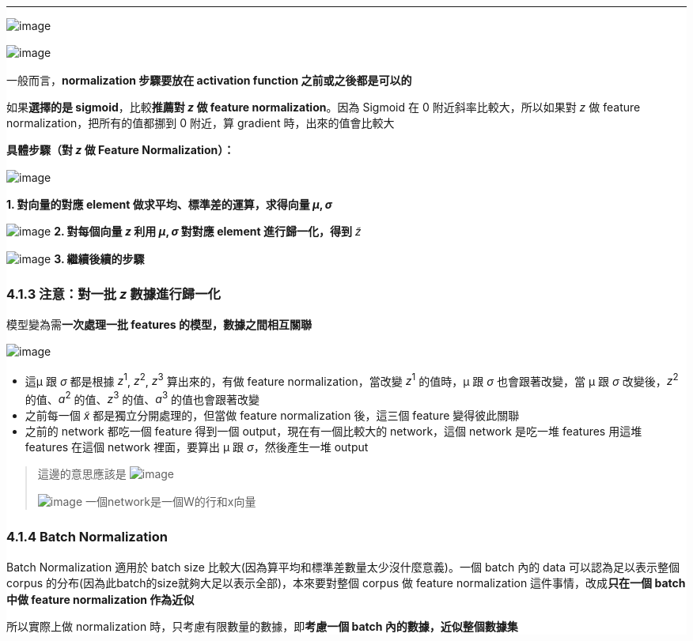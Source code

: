 ---------------------

![image](https://github.com/ShangZheTsai/NTU-Deep-Learning/assets/107501046/df5295c7-55c1-4417-af70-03b25eaebf6e)

![image](https://github.com/ShangZheTsai/NTU-Deep-Learning/assets/107501046/44329f0c-cfc0-421a-860f-d3fd4a2a092c)




一般而言，**normalization 步驟要放在 activation function 之前或之後都是可以的**

如果**選擇的是 sigmoid**，比較**推薦對 $z$ 做 feature normalization**。因為 Sigmoid 在 0 附近斜率比較大，所以如果對 $z$ 做 feature normalization，把所有的值都挪到 0 附近，算 gradient 時，出來的值會比較大

**具體步驟（對 $z$ 做 Feature Normalization）：**

![image](https://github.com/ShangZheTsai/NTU-Deep-Learning/assets/107501046/e58394ef-5744-46cd-ad54-250cbd1a8114)


**1. 對向量的對應 element 做求平均、標準差的運算，求得向量 $\mu,\sigma$**

![image](https://github.com/ShangZheTsai/NTU-Deep-Learning/assets/107501046/2525226e-5ef0-4566-a041-6fef2d17c98a)
**2. 對每個向量 $z$ 利用 $\mu,\sigma$ 對對應 element 進行歸一化，得到** $\tilde{z}$

![image](https://github.com/ShangZheTsai/NTU-Deep-Learning/assets/107501046/73d2a461-61f0-4468-b4e3-03b76bb67b62)
**3. 繼續後續的步驟**

### 4.1.3 注意：對一批 $z$ 數據進行歸一化

模型變為需**一次處理一批 features 的模型，數據之間相互關聯**

![image](https://github.com/ShangZheTsai/NTU-Deep-Learning/assets/107501046/9db534df-b73d-4703-8891-502e9c2f773e)


- 這μ 跟 $\sigma$ 都是根據 $z^1$, $z^2$, $z^3$ 算出來的，有做 feature normalization，當改變 $z^1$ 的值時，μ 跟 $\sigma$ 也會跟著改變，當 μ 跟 $\sigma$ 改變後，$z^2$ 的值、$a^2$ 的值、$z^3$ 的值、$a^3$ 的值也會跟著改變
- 之前每一個 $\tilde{x}$ 都是獨立分開處理的，但當做 feature normalization 後，這三個 feature 變得彼此關聯
- 之前的 network 都吃一個 feature 得到一個 output，現在有一個比較大的 network，這個 network 是吃一堆 features 用這堆 features 在這個 network 裡面，要算出 μ 跟 $\sigma$，然後產生一堆 output
>這邊的意思應該是
>![image](https://github.com/ShangZheTsai/NTU-Deep-Learning/assets/107501046/28250d51-5c05-4262-a7b4-9244143b670c)
>
>![image](https://github.com/ShangZheTsai/NTU-Deep-Learning/assets/107501046/80935199-ed8c-4db7-829e-bfd0b8f35926)
>一個network是一個W的行和x向量




### 4.1.4 Batch Normalization

Batch Normalization 適用於 batch size 比較大(因為算平均和標準差數量太少沒什麼意義)。一個 batch 內的 data 可以認為足以表示整個 corpus 的分布(因為此batch的size就夠大足以表示全部)，本來要對整個 corpus 做 feature normalization 這件事情，改成**只在一個 batch 中做 feature normalization 作為近似**

所以實際上做 normalization 時，只考慮有限數量的數據，即**考慮一個 batch 內的數據，近似整個數據集**
